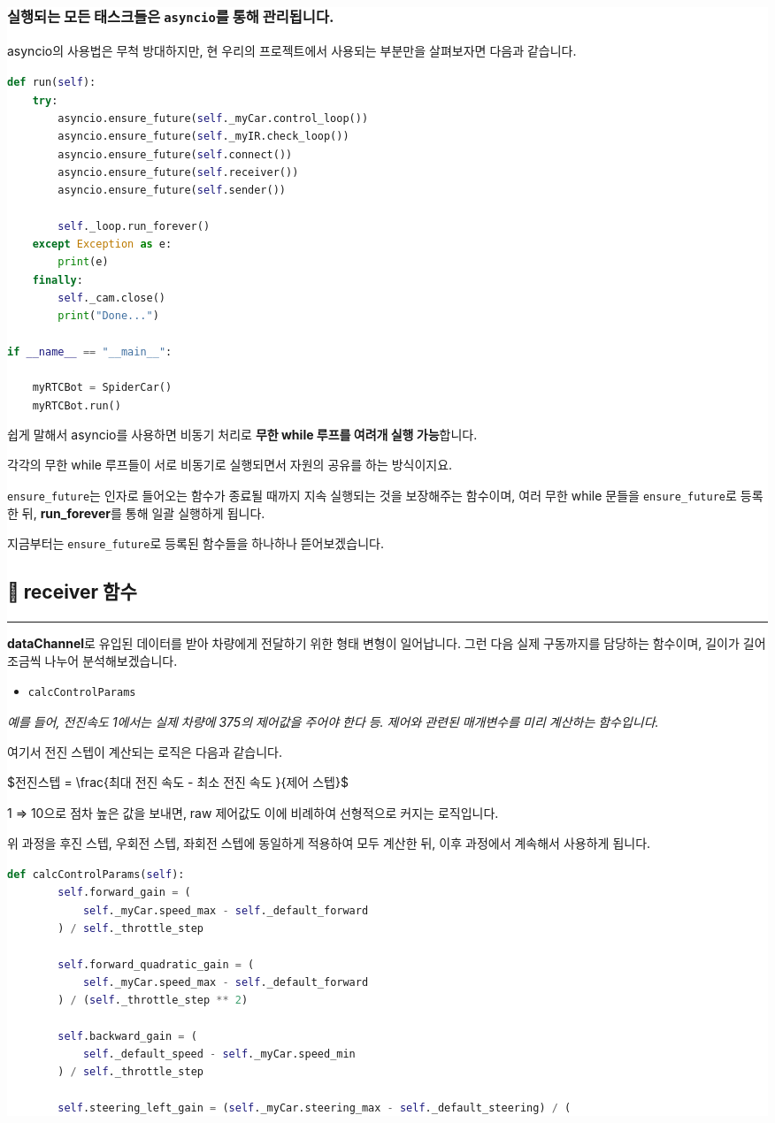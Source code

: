 ### 실행되는 모든 태스크들은 `asyncio`를 통해 관리됩니다.

asyncio의 사용법은 무척 방대하지만, 현 우리의 프로젝트에서 사용되는 부분만을 살펴보자면 다음과 같습니다. 

```python
def run(self):
    try:
        asyncio.ensure_future(self._myCar.control_loop())
        asyncio.ensure_future(self._myIR.check_loop())
        asyncio.ensure_future(self.connect())
        asyncio.ensure_future(self.receiver())
        asyncio.ensure_future(self.sender())

        self._loop.run_forever()
    except Exception as e:
        print(e)
    finally:
        self._cam.close()
        print("Done...")

if __name__ == "__main__":
    
    myRTCBot = SpiderCar()
    myRTCBot.run()
```

쉽게 말해서 asyncio를 사용하면 비동기 처리로 **무한 while 루프를 여려개 실행 가능**합니다.

각각의 무한 while 루프들이 서로 비동기로 실행되면서 자원의 공유를 하는 방식이지요.

`ensure_future`는 인자로 들어오는 함수가 종료될 때까지 지속 실행되는 것을 보장해주는 함수이며,  여러 무한 while 문들을 `ensure_future`로 등록한 뒤, **run_forever**를 통해 일괄 실행하게 됩니다.

 지금부터는 `ensure_future`로 등록된 함수들을 하나하나 뜯어보겠습니다.

## 📢 receiver 함수

---

**dataChannel**로 유입된 데이터를 받아 차량에게 전달하기 위한 형태 변형이 일어납니다. 그런 다음 실제 구동까지를 담당하는 함수이며, 길이가 길어 조금씩 나누어 분석해보겠습니다.

- `calcControlParams`

*예를 들어, 전진속도 1에서는 실제 차량에 375의 제어값을 주어야 한다 등. 제어와 관련된 매개변수를 미리 계산하는 함수입니다.* 

여기서 전진 스텝이 계산되는 로직은 다음과 같습니다.

$전진스텝 = \frac{최대 전진 속도 - 최소 전진 속도 }{제어 스텝}$

1 ⇒ 10으로 점차 높은 값을 보내면, raw 제어값도 이에 비례하여 선형적으로 커지는 로직입니다.

위 과정을 후진 스텝, 우회전 스텝, 좌회전 스텝에 동일하게 적용하여 모두 계산한 뒤, 이후 과정에서  계속해서 사용하게 됩니다. 

```python
def calcControlParams(self):
        self.forward_gain = (
            self._myCar.speed_max - self._default_forward
        ) / self._throttle_step

        self.forward_quadratic_gain = (
            self._myCar.speed_max - self._default_forward
        ) / (self._throttle_step ** 2)

        self.backward_gain = (
            self._default_speed - self._myCar.speed_min
        ) / self._throttle_step

        self.steering_left_gain = (self._myCar.steering_max - self._default_steering) / (
```